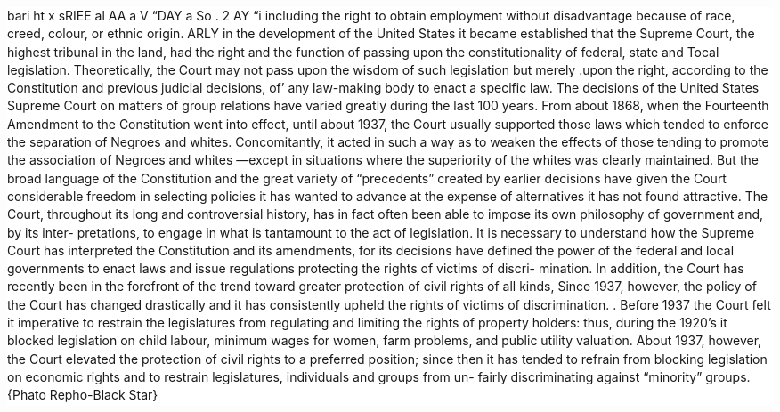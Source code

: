     
           
  bari ht x sRIEE al AA a V “DAY a So . 2 AY “i 
including the right to obtain employment 
without disadvantage because of race, creed, 
colour, or ethnic origin. 
ARLY in the development of the United 
States it became established that the 
Supreme Court, the highest tribunal in the 
land, had the right and the function of passing 
upon the constitutionality of federal, state and 
Tocal legislation. Theoretically, the Court may 
not pass upon the wisdom of such legislation 
but merely .upon the right, according to the 
Constitution and previous judicial decisions, of’ 
any law-making body to enact a specific law. 
The decisions of the United States Supreme 
Court on matters of group relations have varied 
greatly during the last 100 years. From about 
1868, when the Fourteenth Amendment to the 
Constitution went into effect, until about 1937, 
the Court usually supported those laws which 
tended to enforce the separation of Negroes and 
whites. Concomitantly, it acted in such a way 
as to weaken the effects of those tending to 
promote the association of Negroes and whites 
—except in situations where the superiority of 
the whites was clearly maintained. 
But the broad language of the Constitution 
and the great variety of “precedents” created 
by earlier decisions have given the Court 
considerable freedom in selecting policies it has 
wanted to advance at the expense of alternatives 
it has not found attractive. The Court, 
throughout its long and controversial history, 
has in fact often been able to impose its own 
philosophy of government and, by its inter- 
pretations, to engage in what is tantamount to 
the act of legislation. 
It is necessary to understand how the 
Supreme Court has interpreted the Constitution 
and its amendments, for its decisions have 
defined the power of the federal and local 
governments to enact laws and issue regulations 
protecting the rights of victims of discri- 
mination. In addition, the Court has recently 
been in the forefront of the trend toward 
greater protection of civil rights of all kinds, 
Since 1937, however, the policy of the Court 
has changed drastically and it has consistently 
upheld the rights of victims of discrimination. 
. Before 1937 the Court felt it imperative to 
restrain the legislatures from regulating and 
limiting the rights of property holders: thus, 
during the 1920’s it blocked legislation on child 
labour, minimum wages for women, farm 
problems, and public utility valuation. About 
1937, however, the Court elevated the protection 
of civil rights to a preferred position; since then 
it has tended to refrain from blocking 
legislation on economic rights and to restrain 
legislatures, individuals and groups from un- 
fairly discriminating against “minority” groups. 
{Phato Repho-Black Star} 
    